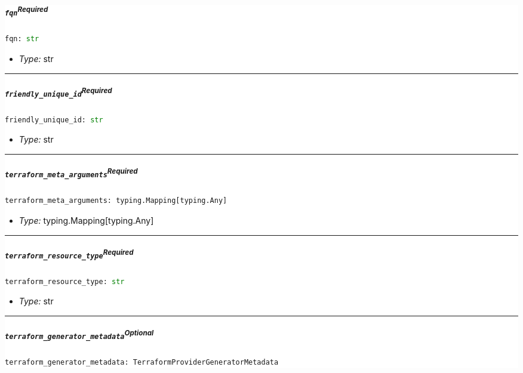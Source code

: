 
##### `fqn`<sup>Required</sup> <a name="fqn" id="rhizo-co-terraform-provider-oci.dataOciDatabaseDbNodes.DataOciDatabaseDbNodes.property.fqn"></a>

```python
fqn: str
```

- *Type:* str

---

##### `friendly_unique_id`<sup>Required</sup> <a name="friendly_unique_id" id="rhizo-co-terraform-provider-oci.dataOciDatabaseDbNodes.DataOciDatabaseDbNodes.property.friendlyUniqueId"></a>

```python
friendly_unique_id: str
```

- *Type:* str

---

##### `terraform_meta_arguments`<sup>Required</sup> <a name="terraform_meta_arguments" id="rhizo-co-terraform-provider-oci.dataOciDatabaseDbNodes.DataOciDatabaseDbNodes.property.terraformMetaArguments"></a>

```python
terraform_meta_arguments: typing.Mapping[typing.Any]
```

- *Type:* typing.Mapping[typing.Any]

---

##### `terraform_resource_type`<sup>Required</sup> <a name="terraform_resource_type" id="rhizo-co-terraform-provider-oci.dataOciDatabaseDbNodes.DataOciDatabaseDbNodes.property.terraformResourceType"></a>

```python
terraform_resource_type: str
```

- *Type:* str

---

##### `terraform_generator_metadata`<sup>Optional</sup> <a name="terraform_generator_metadata" id="rhizo-co-terraform-provider-oci.dataOciDatabaseDbNodes.DataOciDatabaseDbNodes.property.terraformGeneratorMetadata"></a>

```python
terraform_generator_metadata: TerraformProviderGeneratorMetadata
```
